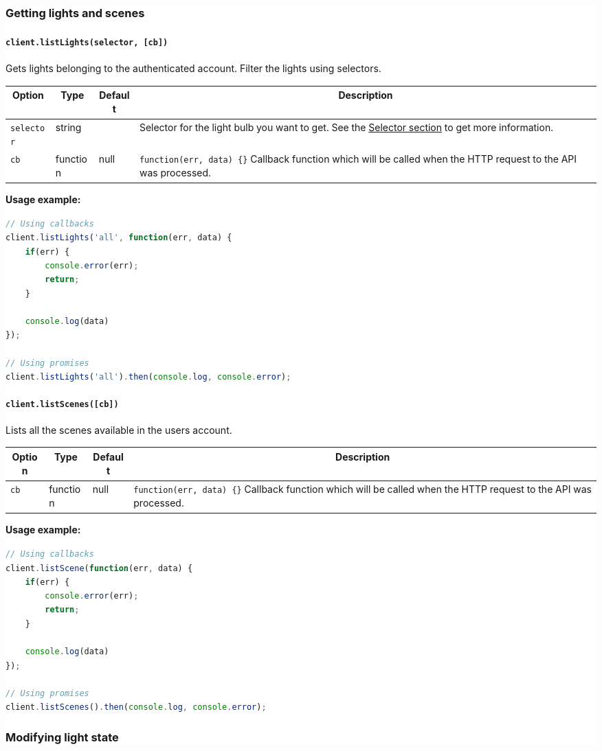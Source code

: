 ### Getting lights and scenes

#### `client.listLights(selector, [cb])`
Gets lights belonging to the authenticated account. Filter the lights using selectors.

Option | Type | Default | Description
------ | ---- | ------- | -----------
`selector` | string | | Selector for the light bulb you want to get. See the [Selector section](http://api.developer.lifx.com/docs/selectors) to get more information.
`cb` | function | null | `function(err, data) {}` Callback function which will be called when the HTTP request to the API was processed.

**Usage example:**
```js
// Using callbacks
client.listLights('all', function(err, data) {
    if(err) {
    	console.error(err);
    	return;
    }
    
    console.log(data)
});

// Using promises
client.listLights('all').then(console.log, console.error);
```

#### `client.listScenes([cb])`
Lists all the scenes available in the users account.

Option | Type | Default | Description
------ | ---- | ------- | -----------
`cb` | function | null | `function(err, data) {}` Callback function which will be called when the HTTP request to the API was processed.

**Usage example:**
```js
// Using callbacks
client.listScene(function(err, data) {
    if(err) {
    	console.error(err);
    	return;
    }
    
    console.log(data)
});

// Using promises
client.listScenes().then(console.log, console.error);
```

### Modifying light state

